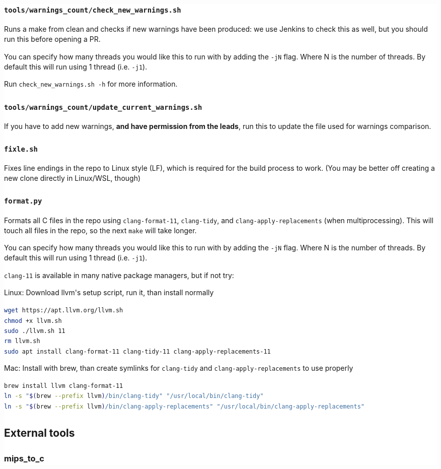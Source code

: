 ### `tools/warnings_count/check_new_warnings.sh`

Runs a make from clean and checks if new warnings have been produced: we use Jenkins to check this as well, but you should run this before opening a PR.

You can specify how many threads you would like this to run with by adding the `-jN` flag. Where N is the number of threads. By default this will run using 1 thread (i.e. `-j1`).

Run `check_new_warnings.sh -h` for more information.

### `tools/warnings_count/update_current_warnings.sh`

If you have to add new warnings, **and have permission from the leads**, run this to update the file used for warnings comparison.

### `fixle.sh`

Fixes line endings in the repo to Linux style (LF), which is required for the build process to work. (You may be better off creating a new clone directly in Linux/WSL, though)

### `format.py`

Formats all C files in the repo using `clang-format-11`, `clang-tidy`, and `clang-apply-replacements` (when multiprocessing). This will touch all files in the repo, so the next `make` will take longer.

You can specify how many threads you would like this to run with by adding the `-jN` flag. Where N is the number of threads. By default this will run using 1 thread (i.e. `-j1`).

`clang-11` is available in many native package managers, but if not try:

Linux:
Download llvm's setup script, run it, than install normally
```bash
wget https://apt.llvm.org/llvm.sh
chmod +x llvm.sh
sudo ./llvm.sh 11
rm llvm.sh
sudo apt install clang-format-11 clang-tidy-11 clang-apply-replacements-11
```

Mac:
Install with brew, than create symlinks for `clang-tidy` and `clang-apply-replacements` to use properly
```bash
brew install llvm clang-format-11
ln -s "$(brew --prefix llvm)/bin/clang-tidy" "/usr/local/bin/clang-tidy"
ln -s "$(brew --prefix llvm)/bin/clang-apply-replacements" "/usr/local/bin/clang-apply-replacements"
```

## External tools

### mips_to_c

